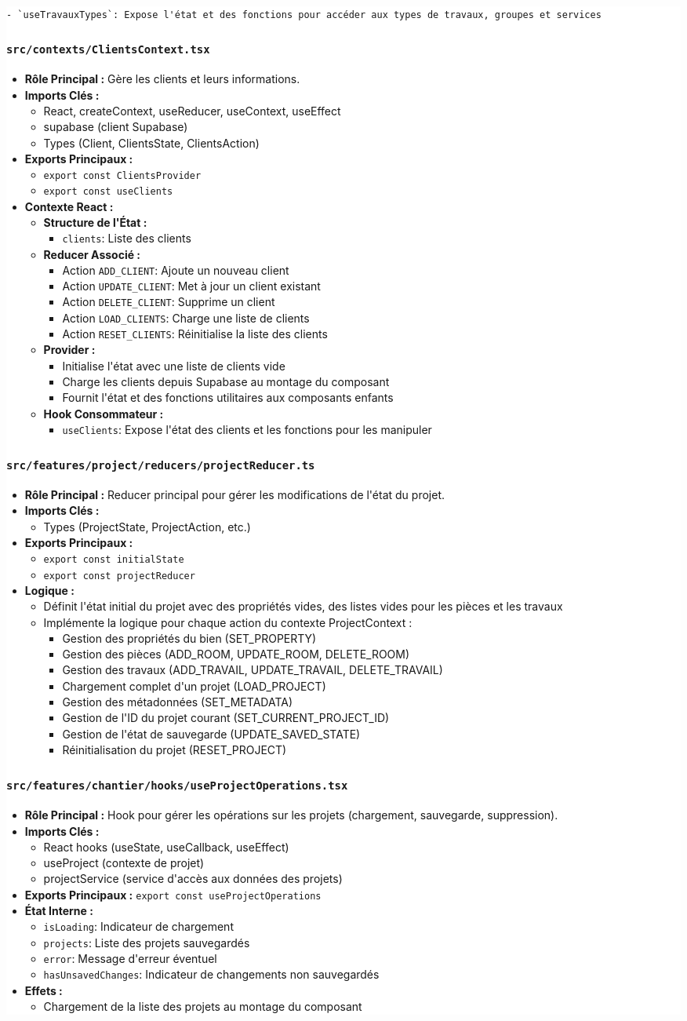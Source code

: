     - `useTravauxTypes`: Expose l'état et des fonctions pour accéder aux types de travaux, groupes et services

### `src/contexts/ClientsContext.tsx`
- **Rôle Principal :** Gère les clients et leurs informations.
- **Imports Clés :**
  - React, createContext, useReducer, useContext, useEffect
  - supabase (client Supabase)
  - Types (Client, ClientsState, ClientsAction)
- **Exports Principaux :**
  - `export const ClientsProvider`
  - `export const useClients`
- **Contexte React :**
  - **Structure de l'État :** 
    - `clients`: Liste des clients
  - **Reducer Associé :**
    - Action `ADD_CLIENT`: Ajoute un nouveau client
    - Action `UPDATE_CLIENT`: Met à jour un client existant
    - Action `DELETE_CLIENT`: Supprime un client
    - Action `LOAD_CLIENTS`: Charge une liste de clients
    - Action `RESET_CLIENTS`: Réinitialise la liste des clients
  - **Provider :**
    - Initialise l'état avec une liste de clients vide
    - Charge les clients depuis Supabase au montage du composant
    - Fournit l'état et des fonctions utilitaires aux composants enfants
  - **Hook Consommateur :**
    - `useClients`: Expose l'état des clients et les fonctions pour les manipuler

### `src/features/project/reducers/projectReducer.ts`
- **Rôle Principal :** Reducer principal pour gérer les modifications de l'état du projet.
- **Imports Clés :**
  - Types (ProjectState, ProjectAction, etc.)
- **Exports Principaux :**
  - `export const initialState`
  - `export const projectReducer`
- **Logique :**
  - Définit l'état initial du projet avec des propriétés vides, des listes vides pour les pièces et les travaux
  - Implémente la logique pour chaque action du contexte ProjectContext :
    - Gestion des propriétés du bien (SET_PROPERTY)
    - Gestion des pièces (ADD_ROOM, UPDATE_ROOM, DELETE_ROOM)
    - Gestion des travaux (ADD_TRAVAIL, UPDATE_TRAVAIL, DELETE_TRAVAIL)
    - Chargement complet d'un projet (LOAD_PROJECT)
    - Gestion des métadonnées (SET_METADATA)
    - Gestion de l'ID du projet courant (SET_CURRENT_PROJECT_ID)
    - Gestion de l'état de sauvegarde (UPDATE_SAVED_STATE)
    - Réinitialisation du projet (RESET_PROJECT)

### `src/features/chantier/hooks/useProjectOperations.tsx`
- **Rôle Principal :** Hook pour gérer les opérations sur les projets (chargement, sauvegarde, suppression).
- **Imports Clés :**
  - React hooks (useState, useCallback, useEffect)
  - useProject (contexte de projet)
  - projectService (service d'accès aux données des projets)
- **Exports Principaux :** `export const useProjectOperations`
- **État Interne :**
  - `isLoading`: Indicateur de chargement
  - `projects`: Liste des projets sauvegardés
  - `error`: Message d'erreur éventuel
  - `hasUnsavedChanges`: Indicateur de changements non sauvegardés
- **Effets :**
  - Chargement de la liste des projets au montage du composant